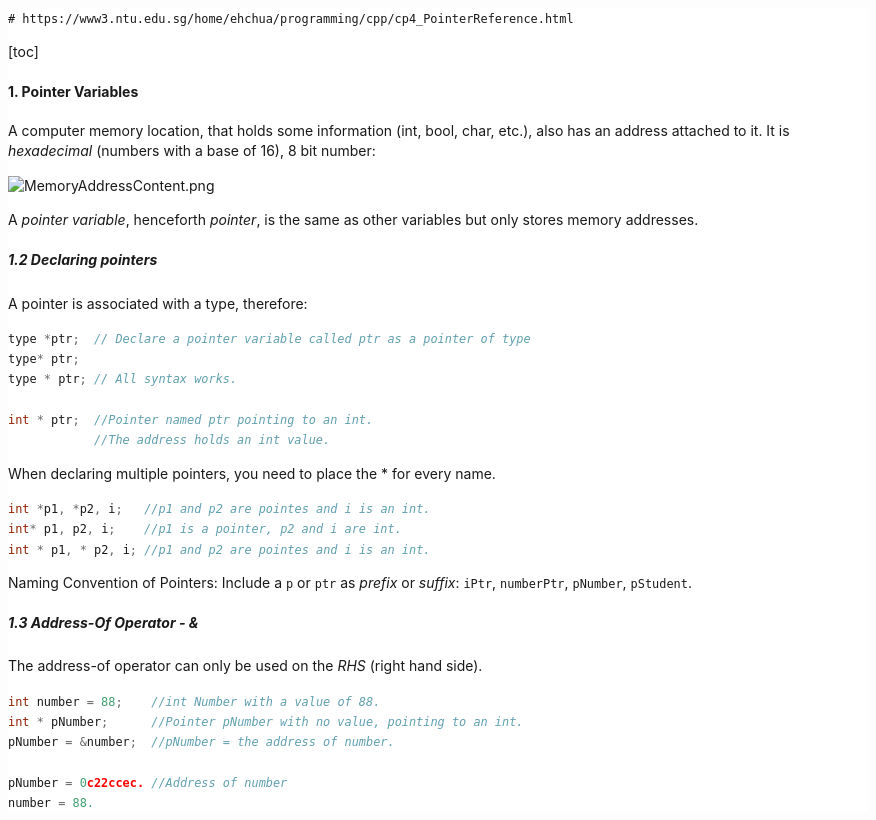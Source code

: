 

`# https://www3.ntu.edu.sg/home/ehchua/programming/cpp/cp4_PointerReference.html`

[toc]

#### 1. Pointer Variables

A computer memory location, that holds some information (int, bool, char, etc.), also has an address attached to it. It is *hexadecimal* (numbers with a base of 16), 8 bit number:



  ![MemoryAddressContent.png](https://www3.ntu.edu.sg/home/ehchua/programming/cpp/images/MemoryAddressContent.png)

A *pointer variable*, henceforth *pointer*, is the same as other variables but only stores memory addresses. 





##### 1.2 Declaring pointers

A pointer is associated with a type, therefore:

```c++
type *ptr;  // Declare a pointer variable called ptr as a pointer of type
type* ptr; 
type * ptr; // All syntax works.

int * ptr;  //Pointer named ptr pointing to an int.
			//The address holds an int value.
```

When declaring multiple pointers, you need to place the * for every name.

```c++
int *p1, *p2, i;   //p1 and p2 are pointes and i is an int.
int* p1, p2, i;	   //p1 is a pointer, p2 and i are int.
int * p1, * p2, i; //p1 and p2 are pointes and i is an int.
```



Naming Convention of Pointers:  Include a `p` or `ptr` as *prefix* or *suffix*:  `iPtr`, `numberPtr`, `pNumber`, `pStudent`.





##### 1.3 Address-Of Operator - *&*

The address-of operator can only be used on the *RHS* (right hand side).

```c++
int number = 88;	//int Number with a value of 88.
int * pNumber;		//Pointer pNumber with no value, pointing to an int.
pNumber = &number;	//pNumber = the address of number.

pNumber = 0c22ccec.	//Address of number
number = 88.
```
